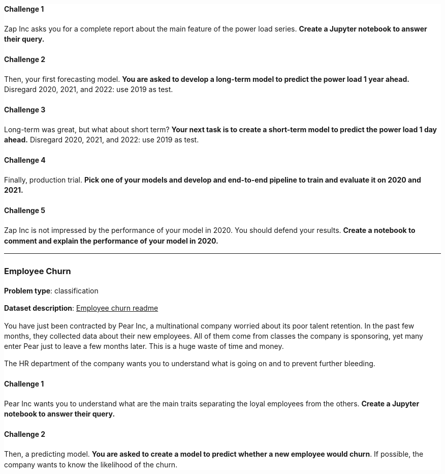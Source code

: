 #### Challenge 1

Zap Inc asks you for a complete report about the main feature of the power load series.
**Create a Jupyter notebook to answer their query.**

#### Challenge 2

Then, your first forecasting model.
**You are asked to develop a long-term model to predict the power load 1 year ahead.**
Disregard 2020, 2021, and 2022: use 2019 as test.

#### Challenge 3

Long-term was great, but what about short term?
**Your next task is to create a short-term model to predict the power load 1 day ahead.**
Disregard 2020, 2021, and 2022: use 2019 as test.

#### Challenge 4

Finally, production trial.
**Pick one of your models and develop and end-to-end pipeline to train and evaluate it on 2020 and 2021.**

#### Challenge 5

Zap Inc is not impressed by the performance of your model in 2020. You should defend your results.
**Create a notebook to comment and explain the performance of your model in 2020.**

---

### Employee Churn

**Problem type**: classification

**Dataset description**: [Employee churn readme](./datasets/employee-churn/README.md)

You have just been contracted by Pear Inc, a multinational company worried about its poor talent retention.
In the past few months, they collected data about their new employees. All of them come from classes 
the company is sponsoring, yet many enter Pear just to leave a few months later.
This is a huge waste of time and money.

The HR department of the company wants you to understand what is going on and to prevent further bleeding. 

#### Challenge 1

Pear Inc wants you to understand what are the main traits separating the loyal employees from the others.
**Create a Jupyter notebook to answer their query.**

#### Challenge 2

Then, a predicting model.
**You are asked to create a model to predict whether a new employee would churn**.
If possible, the company wants to know the likelihood of the churn.
